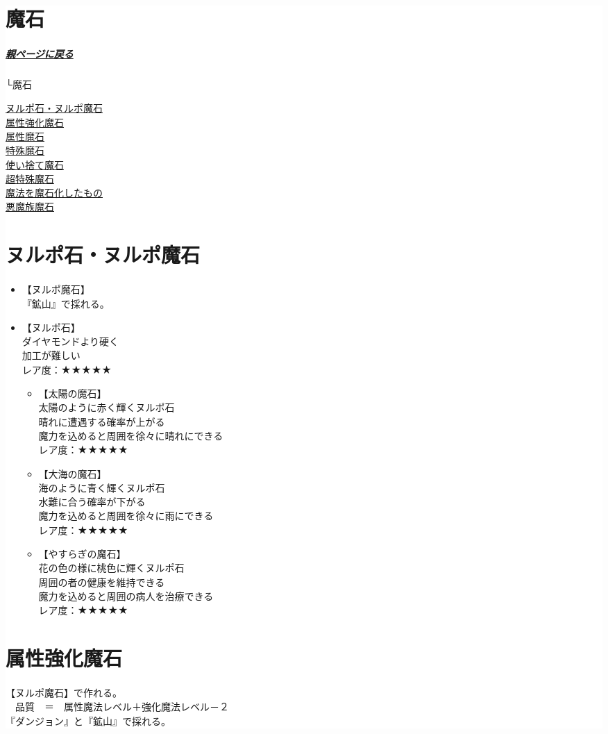 # 魔石

##### [親ページに戻る](../README.md)
└魔石

[ヌルポ石・ヌルポ魔石](#anchor1)  
[属性強化魔石](#anchor2)  
[属性魔石](#anchor3)  
[特殊魔石](#anchor4)  
[使い捨て魔石](#anchor5)  
[超特殊魔石](#anchor6)  
[魔法を魔石化したもの](#anchor7)  
[悪魔族魔石](#anchor8)  

<a id="anchor1"></a>
<a href="#anchor1"></a>
# ヌルポ石・ヌルポ魔石

* 【ヌルポ魔石】  
『鉱山』で採れる。

* 【ヌルポ石】  
ダイヤモンドより硬く  
加工が難しい  
レア度：★★★★★

    * 【太陽の魔石】  
太陽のように赤く輝くヌルポ石  
晴れに遭遇する確率が上がる  
魔力を込めると周囲を徐々に晴れにできる  
レア度：★★★★★

    * 【大海の魔石】  
海のように青く輝くヌルポ石  
水難に合う確率が下がる  
魔力を込めると周囲を徐々に雨にできる  
レア度：★★★★★

    * 【やすらぎの魔石】  
花の色の様に桃色に輝くヌルポ石  
周囲の者の健康を維持できる  
魔力を込めると周囲の病人を治療できる  
レア度：★★★★★


<a id="anchor2"></a>
<a href="#anchor2"></a>
# 属性強化魔石  
【ヌルポ魔石】で作れる。  
　品質　＝　属性魔法レベル＋強化魔法レベル－２  
『ダンジョン』と『鉱山』で採れる。
